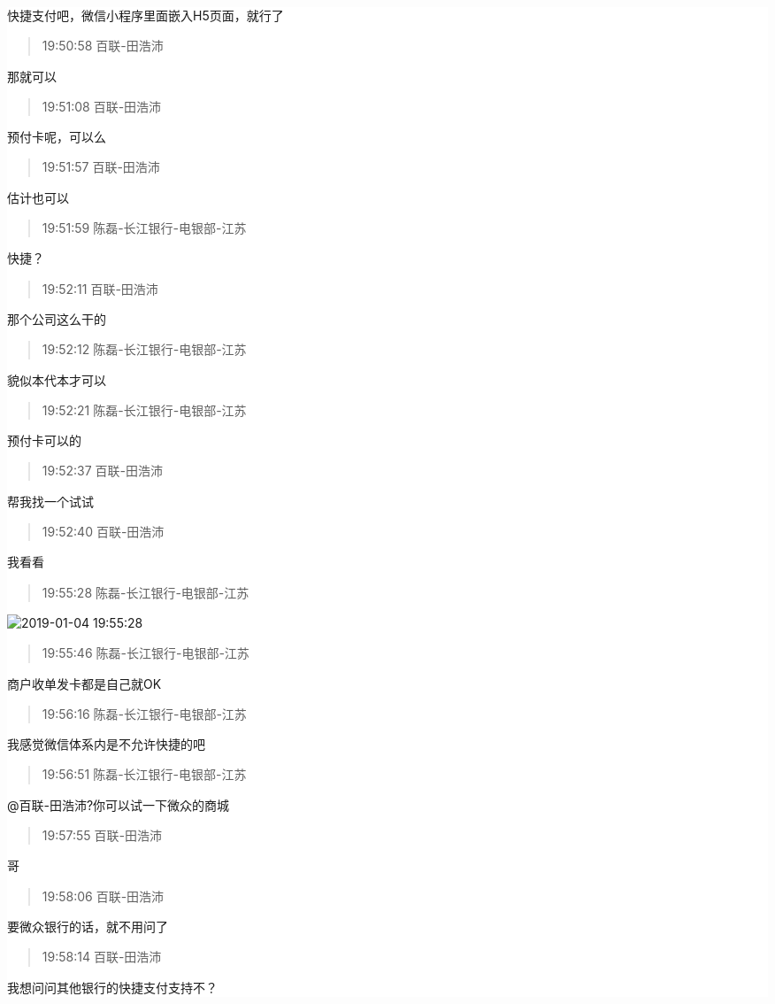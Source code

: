 快捷支付吧，微信小程序里面嵌入H5页面，就行了  
   
> 19:50:58  百联-田浩沛  
   
那就可以  
   
> 19:51:08  百联-田浩沛  
   
预付卡呢，可以么  
   
> 19:51:57  百联-田浩沛  
   
估计也可以  
   
> 19:51:59  陈磊-长江银行-电银部-江苏  
   
快捷？  
   
> 19:52:11  百联-田浩沛  
   
那个公司这么干的  
   
> 19:52:12  陈磊-长江银行-电银部-江苏  
   
貌似本代本才可以  
   
> 19:52:21  陈磊-长江银行-电银部-江苏  
   
预付卡可以的  
   
> 19:52:37  百联-田浩沛  
   
帮我找一个试试  
   
> 19:52:40  百联-田浩沛  
   
我看看  
   
> 19:55:28  陈磊-长江银行-电银部-江苏  
   
![2019-01-04 19:55:28](http://static.cocolian.cn/img/20190104_195528.png) 
   
> 19:55:46  陈磊-长江银行-电银部-江苏  
   
商户收单发卡都是自己就OK  
   
> 19:56:16  陈磊-长江银行-电银部-江苏  
   
我感觉微信体系内是不允许快捷的吧  
   
> 19:56:51  陈磊-长江银行-电银部-江苏  
   
@百联-田浩沛?你可以试一下微众的商城  
   
> 19:57:55  百联-田浩沛  
   
哥  
   
> 19:58:06  百联-田浩沛  
   
要微众银行的话，就不用问了  
   
> 19:58:14  百联-田浩沛  
   
我想问问其他银行的快捷支付支持不？  
   